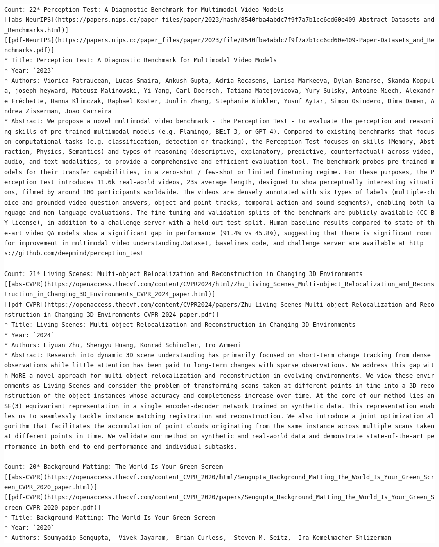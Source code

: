     Count: 22* Perception Test: A Diagnostic Benchmark for Multimodal Video Models
    [[abs-NeurIPS](https://papers.nips.cc/paper_files/paper/2023/hash/8540fba4abdc7f9f7a7b1cc6cd60e409-Abstract-Datasets_and_Benchmarks.html)]
    [[pdf-NeurIPS](https://papers.nips.cc/paper_files/paper/2023/file/8540fba4abdc7f9f7a7b1cc6cd60e409-Paper-Datasets_and_Benchmarks.pdf)]
    * Title: Perception Test: A Diagnostic Benchmark for Multimodal Video Models
    * Year: `2023`
    * Authors: Viorica Patraucean, Lucas Smaira, Ankush Gupta, Adria Recasens, Larisa Markeeva, Dylan Banarse, Skanda Koppula, joseph heyward, Mateusz Malinowski, Yi Yang, Carl Doersch, Tatiana Matejovicova, Yury Sulsky, Antoine Miech, Alexandre Fréchette, Hanna Klimczak, Raphael Koster, Junlin Zhang, Stephanie Winkler, Yusuf Aytar, Simon Osindero, Dima Damen, Andrew Zisserman, Joao Carreira
    * Abstract: We propose a novel multimodal video benchmark - the Perception Test - to evaluate the perception and reasoning skills of pre-trained multimodal models (e.g. Flamingo, BEiT-3, or GPT-4). Compared to existing benchmarks that focus on computational tasks (e.g. classification, detection or tracking), the Perception Test focuses on skills (Memory, Abstraction, Physics, Semantics) and types of reasoning (descriptive, explanatory, predictive, counterfactual) across video, audio, and text modalities, to provide a comprehensive and efficient evaluation tool. The benchmark probes pre-trained models for their transfer capabilities, in a zero-shot / few-shot or limited finetuning regime. For these purposes, the Perception Test introduces 11.6k real-world videos, 23s average length, designed to show perceptually interesting situations, filmed by around 100 participants worldwide. The videos are densely annotated with six types of labels (multiple-choice and grounded video question-answers, object and point tracks, temporal action and sound segments), enabling both language and non-language evaluations. The fine-tuning and validation splits of the benchmark are publicly available (CC-BY license), in addition to a challenge server with a held-out test split. Human baseline results compared to state-of-the-art video QA models show a significant gap in performance (91.4% vs 45.8%), suggesting that there is significant room for improvement in multimodal video understanding.Dataset, baselines code, and challenge server are available at https://github.com/deepmind/perception_test

    Count: 21* Living Scenes: Multi-object Relocalization and Reconstruction in Changing 3D Environments
    [[abs-CVPR](https://openaccess.thecvf.com/content/CVPR2024/html/Zhu_Living_Scenes_Multi-object_Relocalization_and_Reconstruction_in_Changing_3D_Environments_CVPR_2024_paper.html)]
    [[pdf-CVPR](https://openaccess.thecvf.com/content/CVPR2024/papers/Zhu_Living_Scenes_Multi-object_Relocalization_and_Reconstruction_in_Changing_3D_Environments_CVPR_2024_paper.pdf)]
    * Title: Living Scenes: Multi-object Relocalization and Reconstruction in Changing 3D Environments
    * Year: `2024`
    * Authors: Liyuan Zhu, Shengyu Huang, Konrad Schindler, Iro Armeni
    * Abstract: Research into dynamic 3D scene understanding has primarily focused on short-term change tracking from dense observations while little attention has been paid to long-term changes with sparse observations. We address this gap with MoRE a novel approach for multi-object relocalization and reconstruction in evolving environments. We view these environments as Living Scenes and consider the problem of transforming scans taken at different points in time into a 3D reconstruction of the object instances whose accuracy and completeness increase over time. At the core of our method lies an SE(3) equivariant representation in a single encoder-decoder network trained on synthetic data. This representation enables us to seamlessly tackle instance matching registration and reconstruction. We also introduce a joint optimization algorithm that facilitates the accumulation of point clouds originating from the same instance across multiple scans taken at different points in time. We validate our method on synthetic and real-world data and demonstrate state-of-the-art performance in both end-to-end performance and individual subtasks.

    Count: 20* Background Matting: The World Is Your Green Screen
    [[abs-CVPR](https://openaccess.thecvf.com/content_CVPR_2020/html/Sengupta_Background_Matting_The_World_Is_Your_Green_Screen_CVPR_2020_paper.html)]
    [[pdf-CVPR](https://openaccess.thecvf.com/content_CVPR_2020/papers/Sengupta_Background_Matting_The_World_Is_Your_Green_Screen_CVPR_2020_paper.pdf)]
    * Title: Background Matting: The World Is Your Green Screen
    * Year: `2020`
    * Authors: Soumyadip Sengupta,  Vivek Jayaram,  Brian Curless,  Steven M. Seitz,  Ira Kemelmacher-Shlizerman